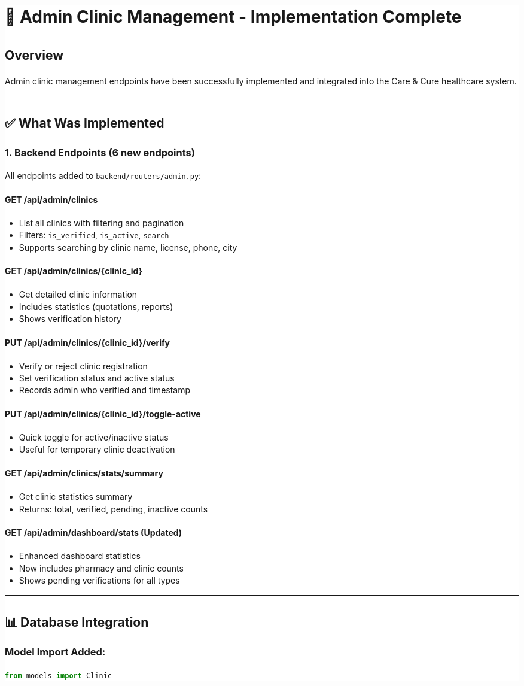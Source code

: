 # 🎉 Admin Clinic Management - Implementation Complete

## Overview
Admin clinic management endpoints have been successfully implemented and integrated into the Care & Cure healthcare system.

---

## ✅ What Was Implemented

### 1. Backend Endpoints (6 new endpoints)

All endpoints added to `backend/routers/admin.py`:

#### **GET /api/admin/clinics**
- List all clinics with filtering and pagination
- Filters: `is_verified`, `is_active`, `search`
- Supports searching by clinic name, license, phone, city

#### **GET /api/admin/clinics/{clinic_id}**
- Get detailed clinic information
- Includes statistics (quotations, reports)
- Shows verification history

#### **PUT /api/admin/clinics/{clinic_id}/verify**
- Verify or reject clinic registration
- Set verification status and active status
- Records admin who verified and timestamp

#### **PUT /api/admin/clinics/{clinic_id}/toggle-active**
- Quick toggle for active/inactive status
- Useful for temporary clinic deactivation

#### **GET /api/admin/clinics/stats/summary**
- Get clinic statistics summary
- Returns: total, verified, pending, inactive counts

#### **GET /api/admin/dashboard/stats** (Updated)
- Enhanced dashboard statistics
- Now includes pharmacy and clinic counts
- Shows pending verifications for all types

---

## 📊 Database Integration

### Model Import Added:
```python
from models import Clinic
```
